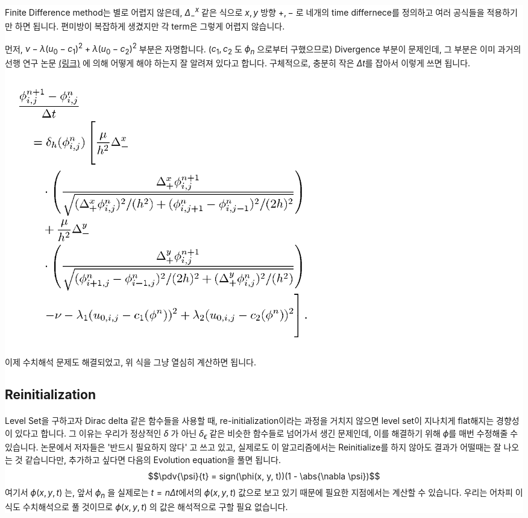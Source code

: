 
Finite Difference method는 별로 어렵지 않은데, $\Delta_{-}^{x}$ 같은 식으로 $x, y$ 방향 $+, -$ 로 네개의 time differnece를 정의하고 여러 공식들을 적용하기만 하면 됩니다. 편미방이 복잡하게 생겼지만 각 term은 그렇게 어렵지 않습니다. 

먼저, $\nu - \lambda(u_0 - c_1)^2 + \lambda(u_0 - c_2)^2$ 부분은 자명합니다. ($c_1, c_2$ 도 $\phi_n$ 으로부터 구했으므로) Divergence 부분이 문제인데, 그 부분은 이미 과거의 선행 연구 논문 [(링크)](https://www-pequan.lip6.fr/~bereziat/cours/master/vision/papers/rudin92.pdf) 에 의해 어떻게 해야 하는지 잘 알려져 있다고 합니다. 구체적으로, 충분히 작은 $\Delta t$를 잡아서 이렇게 쓰면 됩니다. 

<img src="../../images/88f15ccdc6324ec2463d30fe19c7ecb811221c9218659d19d8e6fa891f690d1d.png" alt="formula" width="60%" class="center"/>

이제 수치해석 문제도 해결되었고, 위 식을 그냥 열심히 계산하면 됩니다. 

## Reinitialization
Level Set을 구하고자 Dirac delta 같은 함수들을 사용할 때, re-initialization이라는 과정을 거치지 않으면 level set이 지나치게 flat해지는 경향성이 있다고 합니다. 그 이유는 우리가 정상적인 $\delta$ 가 아닌 $\delta_\epsilon$ 같은 비슷한 함수들로 넘어가서 생긴 문제인데, 이를 해결하기 위해 $\phi$를 매번 수정해줄 수 있습니다. 논문에서 저자들은 '반드시 필요하지 않다' 고 쓰고 있고, 실제로도 이 알고리즘에서는 Reinitialize를 하지 않아도 결과가 어떨때는 잘 나오는 것 같습니다만, 추가하고 싶다면 다음의 Evolution equation을 풀면 됩니다.
$$\pdv{\psi}{t} = sign(\phi(x, y, t))(1 - \abs{\nabla \psi})$$
여기서 $\phi(x, y, t)$ 는, 앞서 $\phi_n$ 을 실제로는 $t = n\Delta t$에서의 $\phi(x, y, t)$ 값으로 보고 있기 때문에 필요한 지점에서는 계산할 수 있습니다. 우리는 어차피 이 식도 수치해석으로 풀 것이므로 $\phi(x, y, t)$ 의 값은 해석적으로 구할 필요 없습니다. 
